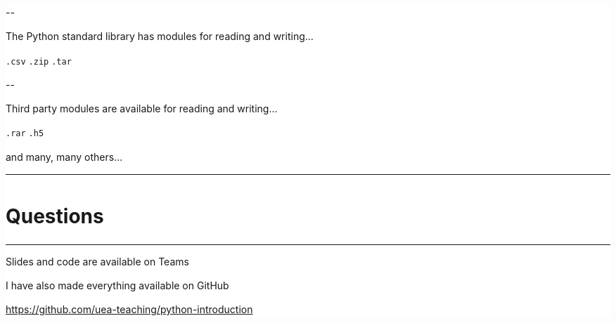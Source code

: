 --

The Python standard library has modules for reading and writing...

`.csv` 
`.zip` 
`.tar` 

--

Third party modules are available for reading and writing...

`.rar` 
`.h5` 

and many, many others...


---

# Questions

---

Slides and code are available on Teams

I have also made everything available on GitHub

https://github.com/uea-teaching/python-introduction
